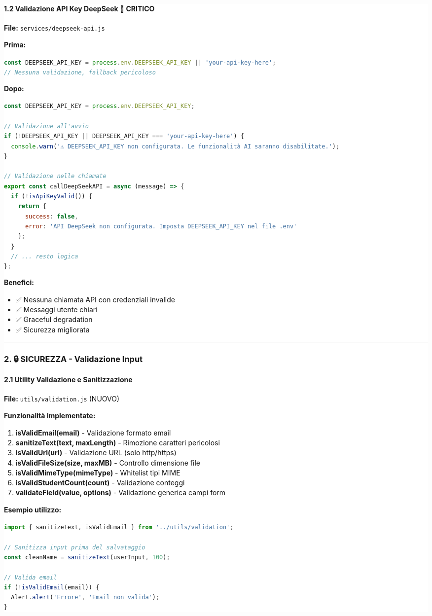 
#### 1.2 Validazione API Key DeepSeek 🔴 CRITICO
**File:** `services/deepseek-api.js`

**Prima:**
```javascript
const DEEPSEEK_API_KEY = process.env.DEEPSEEK_API_KEY || 'your-api-key-here';
// Nessuna validazione, fallback pericoloso
```

**Dopo:**
```javascript
const DEEPSEEK_API_KEY = process.env.DEEPSEEK_API_KEY;

// Validazione all'avvio
if (!DEEPSEEK_API_KEY || DEEPSEEK_API_KEY === 'your-api-key-here') {
  console.warn('⚠️ DEEPSEEK_API_KEY non configurata. Le funzionalità AI saranno disabilitate.');
}

// Validazione nelle chiamate
export const callDeepSeekAPI = async (message) => {
  if (!isApiKeyValid()) {
    return {
      success: false,
      error: 'API DeepSeek non configurata. Imposta DEEPSEEK_API_KEY nel file .env'
    };
  }
  // ... resto logica
};
```

**Benefici:**
- ✅ Nessuna chiamata API con credenziali invalide
- ✅ Messaggi utente chiari
- ✅ Graceful degradation
- ✅ Sicurezza migliorata

---

### 2. 🔒 SICUREZZA - Validazione Input

#### 2.1 Utility Validazione e Sanitizzazione
**File:** `utils/validation.js` (NUOVO)

**Funzionalità implementate:**

1. **isValidEmail(email)** - Validazione formato email
2. **sanitizeText(text, maxLength)** - Rimozione caratteri pericolosi
3. **isValidUrl(url)** - Validazione URL (solo http/https)
4. **isValidFileSize(size, maxMB)** - Controllo dimensione file
5. **isValidMimeType(mimeType)** - Whitelist tipi MIME
6. **isValidStudentCount(count)** - Validazione conteggi
7. **validateField(value, options)** - Validazione generica campi form

**Esempio utilizzo:**
```javascript
import { sanitizeText, isValidEmail } from '../utils/validation';

// Sanitizza input prima del salvataggio
const cleanName = sanitizeText(userInput, 100);

// Valida email
if (!isValidEmail(email)) {
  Alert.alert('Errore', 'Email non valida');
}
```
